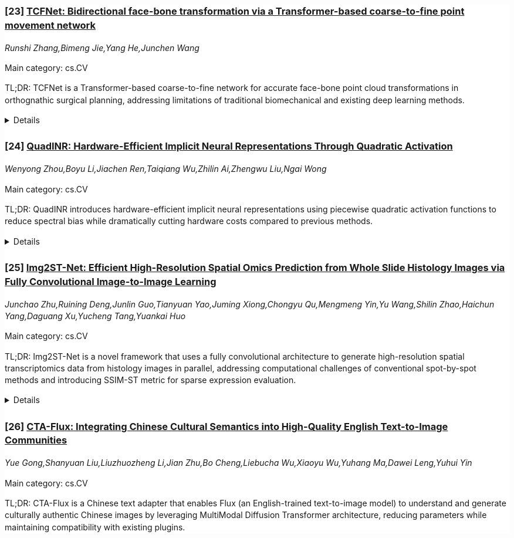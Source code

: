 
### [23] [TCFNet: Bidirectional face-bone transformation via a Transformer-based coarse-to-fine point movement network](https://arxiv.org/abs/2508.14373)
*Runshi Zhang,Bimeng Jie,Yang He,Junchen Wang*

Main category: cs.CV

TL;DR: TCFNet is a Transformer-based coarse-to-fine network for accurate face-bone point cloud transformations in orthognathic surgical planning, addressing limitations of traditional biomechanical and existing deep learning methods.


<details><summary>Details</summary></details>


### [24] [QuadINR: Hardware-Efficient Implicit Neural Representations Through Quadratic Activation](https://arxiv.org/abs/2508.14374)
*Wenyong Zhou,Boyu Li,Jiachen Ren,Taiqiang Wu,Zhilin Ai,Zhengwu Liu,Ngai Wong*

Main category: cs.CV

TL;DR: QuadINR introduces hardware-efficient implicit neural representations using piecewise quadratic activation functions to reduce spectral bias while dramatically cutting hardware costs compared to previous methods.


<details><summary>Details</summary></details>


### [25] [Img2ST-Net: Efficient High-Resolution Spatial Omics Prediction from Whole Slide Histology Images via Fully Convolutional Image-to-Image Learning](https://arxiv.org/abs/2508.14393)
*Junchao Zhu,Ruining Deng,Junlin Guo,Tianyuan Yao,Juming Xiong,Chongyu Qu,Mengmeng Yin,Yu Wang,Shilin Zhao,Haichun Yang,Daguang Xu,Yucheng Tang,Yuankai Huo*

Main category: cs.CV

TL;DR: Img2ST-Net is a novel framework that uses a fully convolutional architecture to generate high-resolution spatial transcriptomics data from histology images in parallel, addressing computational challenges of conventional spot-by-spot methods and introducing SSIM-ST metric for sparse expression evaluation.


<details><summary>Details</summary></details>


### [26] [CTA-Flux: Integrating Chinese Cultural Semantics into High-Quality English Text-to-Image Communities](https://arxiv.org/abs/2508.14405)
*Yue Gong,Shanyuan Liu,Liuzhuozheng Li,Jian Zhu,Bo Cheng,Liebucha Wu,Xiaoyu Wu,Yuhang Ma,Dawei Leng,Yuhui Yin*

Main category: cs.CV

TL;DR: CTA-Flux is a Chinese text adapter that enables Flux (an English-trained text-to-image model) to understand and generate culturally authentic Chinese images by leveraging MultiModal Diffusion Transformer architecture, reducing parameters while maintaining compatibility with existing plugins.
